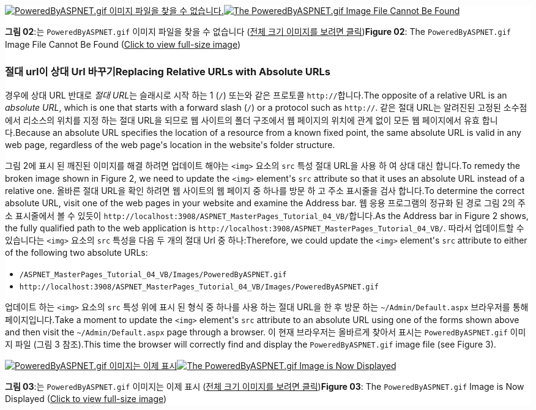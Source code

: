 
<span data-ttu-id="ea45a-146">[![PoweredByASPNET.gif 이미지 파일을 찾을 수 없습니다.](urls-in-master-pages-vb/_static/image3.png)](urls-in-master-pages-vb/_static/image2.png)</span><span class="sxs-lookup"><span data-stu-id="ea45a-146">[![The PoweredByASPNET.gif Image File Cannot Be Found](urls-in-master-pages-vb/_static/image3.png)](urls-in-master-pages-vb/_static/image2.png)</span></span>

<span data-ttu-id="ea45a-147">**그림 02**:는 `PoweredByASPNET.gif` 이미지 파일을 찾을 수 없습니다 ([전체 크기 이미지를 보려면 클릭](urls-in-master-pages-vb/_static/image4.png))</span><span class="sxs-lookup"><span data-stu-id="ea45a-147">**Figure 02**: The `PoweredByASPNET.gif` Image File Cannot Be Found  ([Click to view full-size image](urls-in-master-pages-vb/_static/image4.png))</span></span>


### <a name="replacing-relative-urls-with-absolute-urls"></a><span data-ttu-id="ea45a-148">절대 url이 상대 Url 바꾸기</span><span class="sxs-lookup"><span data-stu-id="ea45a-148">Replacing Relative URLs with Absolute URLs</span></span>

<span data-ttu-id="ea45a-149">경우에 상대 URL 반대로 *절대 URL*는 슬래시로 시작 하는 1 (`/`) 또는와 같은 프로토콜 `http://`합니다.</span><span class="sxs-lookup"><span data-stu-id="ea45a-149">The opposite of a relative URL is an *absolute URL*, which is one that starts with a forward slash (`/`) or a protocol such as `http://`.</span></span> <span data-ttu-id="ea45a-150">같은 절대 URL는 알려진된 고정된 소수점에서 리소스의 위치를 지정 하는 절대 URL을 되므로 웹 사이트의 폴더 구조에서 웹 페이지의 위치에 관계 없이 모든 웹 페이지에서 유효 합니다.</span><span class="sxs-lookup"><span data-stu-id="ea45a-150">Because an absolute URL specifies the location of a resource from a known fixed point, the same absolute URL is valid in any web page, regardless of the web page's location in the website's folder structure.</span></span>

<span data-ttu-id="ea45a-151">그림 2에 표시 된 깨진된 이미지를 해결 하려면 업데이트 해야는 `<img>` 요소의 `src` 특성 절대 URL을 사용 하 여 상대 대신 합니다.</span><span class="sxs-lookup"><span data-stu-id="ea45a-151">To remedy the broken image shown in Figure 2, we need to update the `<img>` element's `src` attribute so that it uses an absolute URL instead of a relative one.</span></span> <span data-ttu-id="ea45a-152">올바른 절대 URL을 확인 하려면 웹 사이트의 웹 페이지 중 하나를 방문 하 고 주소 표시줄을 검사 합니다.</span><span class="sxs-lookup"><span data-stu-id="ea45a-152">To determine the correct absolute URL, visit one of the web pages in your website and examine the Address bar.</span></span> <span data-ttu-id="ea45a-153">웹 응용 프로그램의 정규화 된 경로 그림 2의 주소 표시줄에서 볼 수 있듯이 `http://localhost:3908/ASPNET_MasterPages_Tutorial_04_VB/`합니다.</span><span class="sxs-lookup"><span data-stu-id="ea45a-153">As the Address bar in Figure 2 shows, the fully qualified path to the web application is `http://localhost:3908/ASPNET_MasterPages_Tutorial_04_VB/`.</span></span> <span data-ttu-id="ea45a-154">따라서 업데이트할 수 있습니다는 `<img>` 요소의 `src` 특성을 다음 두 개의 절대 Url 중 하나:</span><span class="sxs-lookup"><span data-stu-id="ea45a-154">Therefore, we could update the `<img>` element's `src` attribute to either of the following two absolute URLs:</span></span>

- `/ASPNET_MasterPages_Tutorial_04_VB/Images/PoweredByASPNET.gif`
- `http://localhost:3908/ASPNET_MasterPages_Tutorial_04_VB/Images/PoweredByASPNET.gif`

<span data-ttu-id="ea45a-155">업데이트 하는 `<img>` 요소의 `src` 특성 위에 표시 된 형식 중 하나를 사용 하는 절대 URL을 한 후 방문 하는 `~/Admin/Default.aspx` 브라우저를 통해 페이지입니다.</span><span class="sxs-lookup"><span data-stu-id="ea45a-155">Take a moment to update the `<img>` element's `src` attribute to an absolute URL using one of the forms shown above and then visit the `~/Admin/Default.aspx` page through a browser.</span></span> <span data-ttu-id="ea45a-156">이 현재 브라우저는 올바르게 찾아서 표시는 `PoweredByASPNET.gif` 이미지 파일 (그림 3 참조).</span><span class="sxs-lookup"><span data-stu-id="ea45a-156">This time the browser will correctly find and display the `PoweredByASPNET.gif` image file (see Figure 3).</span></span>


<span data-ttu-id="ea45a-157">[![PoweredByASPNET.gif 이미지는 이제 표시](urls-in-master-pages-vb/_static/image6.png)](urls-in-master-pages-vb/_static/image5.png)</span><span class="sxs-lookup"><span data-stu-id="ea45a-157">[![The PoweredByASPNET.gif Image is Now Displayed](urls-in-master-pages-vb/_static/image6.png)](urls-in-master-pages-vb/_static/image5.png)</span></span>

<span data-ttu-id="ea45a-158">**그림 03**:는 `PoweredByASPNET.gif` 이미지는 이제 표시 ([전체 크기 이미지를 보려면 클릭](urls-in-master-pages-vb/_static/image7.png))</span><span class="sxs-lookup"><span data-stu-id="ea45a-158">**Figure 03**: The `PoweredByASPNET.gif` Image is Now Displayed  ([Click to view full-size image](urls-in-master-pages-vb/_static/image7.png))</span></span>

